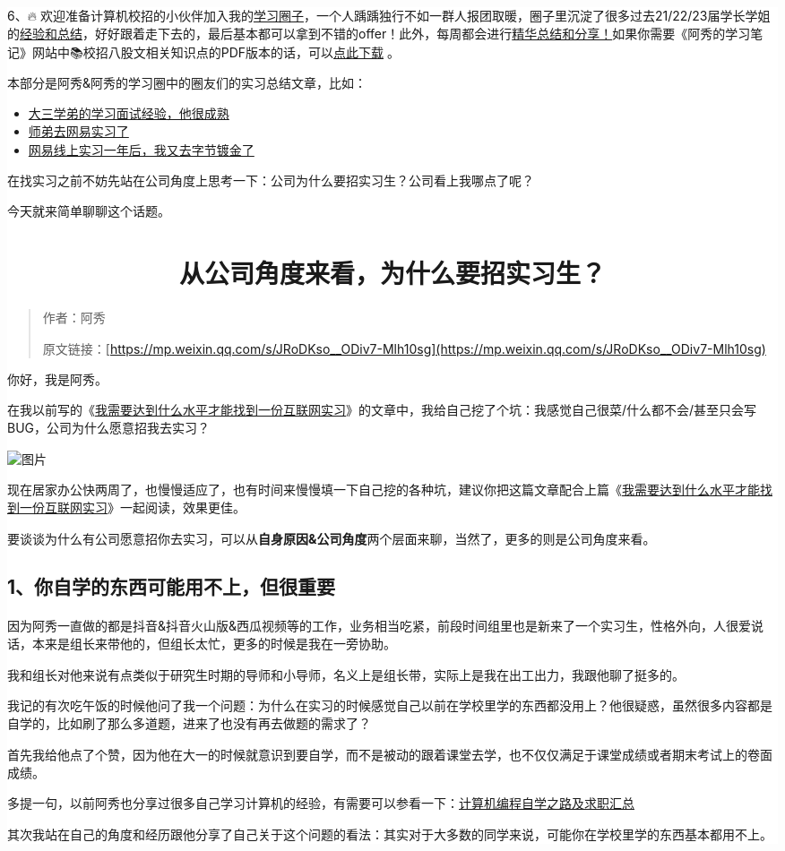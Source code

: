   <p>6、🔥 欢迎准备计算机校招的小伙伴加入我的<a  style="text-decoration: underline" href="https://www.yuque.com/tuobaaxiu/httmmc/xg0otqvc17wfx4u9" target="_blank">学习圈子</a>，一个人踽踽独行不如一群人报团取暖，圈子里沉淀了很多过去21/22/23届学长学姐的<a  style="text-decoration: underline" href="https://www.yuque.com/tuobaaxiu/httmmc/gge9ppd0mbu2d3dp" target="_blank">经验和总结</a>，好好跟着走下去的，最后基本都可以拿到不错的offer！此外，每周都会进行<a  style="text-decoration: underline" href="https://www.yuque.com/tuobaaxiu/httmmc/npg1k81zeq4wfpyz" target="_blank">精华总结和分享！</a>如果你需要《阿秀的学习笔记》网站中📚︎校招八股文相关知识点的PDF版本的话，可以<a style="text-decoration: underline" href="https://www.yuque.com/tuobaaxiu/httmmc/qs0yn66apvkzw0ps" target="_blank">点此下载</a> 。</p>   </div>

本部分是阿秀&阿秀的学习圈中的圈友们的实习总结文章，比如：

- [大三学弟的学习面试经验，他很成熟](/notes/05-xiustar/04-school_practice/20210702%20-%20大三学弟的学习面试经验，他很成熟.md)
- [师弟去网易实习了](/notes/05-xiustar/04-school_practice/20210826%20-%20师弟去网易实习了.md)
- [网易线上实习一年后，我又去字节镀金了](/notes/05-xiustar/04-school_practice/20220523-网易线上实习一年后，我又去字节镀金了.md)

在找实习之前不妨先站在公司角度上思考一下：公司为什么要招实习生？公司看上我哪点了呢？

今天就来简单聊聊这个话题。






<h1 align="center">从公司角度来看，为什么要招实习生？</h1>

> 作者：阿秀
>
> 原文链接：[https://mp.weixin.qq.com/s/JRoDKso__ODiv7-Mlh10sg](https://mp.weixin.qq.com/s/JRoDKso__ODiv7-Mlh10sg)

你好，我是阿秀。

在我以前写的《[我需要达到什么水平才能找到一份互联网实习](http://mp.weixin.qq.com/s?__biz=Mzg2MDU0ODM3MA==&mid=2247501104&idx=1&sn=ccbee7e7bae06f6fd1d07e961d657222&chksm=ce26394df951b05be23a31aed62b3b6978d0fd5774ba556ff095029018d5063f291f19fb2969&scene=21#wechat_redirect)》的文章中，我给自己挖了个坑：我感觉自己很菜/什么都不会/甚至只会写BUG，公司为什么愿意招我去实习？

![图片](http://oss.interviewguide.cn/img/202205121718178.png)

现在居家办公快两周了，也慢慢适应了，也有时间来慢慢填一下自己挖的各种坑，建议你把这篇文章配合上篇《[我需要达到什么水平才能找到一份互联网实习](http://mp.weixin.qq.com/s?__biz=Mzg2MDU0ODM3MA==&mid=2247501104&idx=1&sn=ccbee7e7bae06f6fd1d07e961d657222&chksm=ce26394df951b05be23a31aed62b3b6978d0fd5774ba556ff095029018d5063f291f19fb2969&scene=21#wechat_redirect)》一起阅读，效果更佳。

要谈谈为什么有公司愿意招你去实习，可以从**自身原因&公司角度**两个层面来聊，当然了，更多的则是公司角度来看。

## 1、你自学的东西可能用不上，但很重要

因为阿秀一直做的都是抖音&抖音火山版&西瓜视频等的工作，业务相当吃紧，前段时间组里也是新来了一个实习生，性格外向，人很爱说话，本来是组长来带他的，但组长太忙，更多的时候是我在一旁协助。

我和组长对他来说有点类似于研究生时期的导师和小导师，名义上是组长带，实际上是我在出工出力，我跟他聊了挺多的。

我记的有次吃午饭的时候他问了我一个问题：为什么在实习的时候感觉自己以前在学校里学的东西都没用上？他很疑惑，虽然很多内容都是自学的，比如刷了那么多道题，进来了也没有再去做题的需求了？

首先我给他点了个赞，因为他在大一的时候就意识到要自学，而不是被动的跟着课堂去学，也不仅仅满足于课堂成绩或者期末考试上的卷面成绩。

多提一句，以前阿秀也分享过很多自己学习计算机的经验，有需要可以参看一下：[计算机编程自学之路及求职汇总](http://mp.weixin.qq.com/s?__biz=Mzg2MDU0ODM3MA==&mid=2247500403&idx=1&sn=d7969c0ce41c7247d016c122aaaa07fe&chksm=ce263e0ef951b71839f23bfc6a5a00dc0ff991a2b5c83305a577f7ab02d61322ef0a7107d360&scene=21#wechat_redirect)

其次我站在自己的角度和经历跟他分享了自己关于这个问题的看法：其实对于大多数的同学来说，可能你在学校里学的东西基本都用不上。
